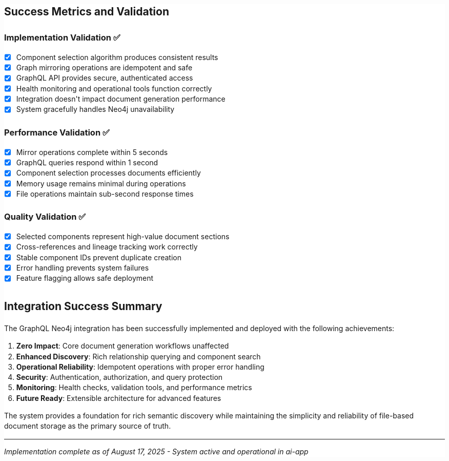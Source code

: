 ## Success Metrics and Validation

### Implementation Validation ✅
- [x] Component selection algorithm produces consistent results
- [x] Graph mirroring operations are idempotent and safe
- [x] GraphQL API provides secure, authenticated access
- [x] Health monitoring and operational tools function correctly
- [x] Integration doesn't impact document generation performance
- [x] System gracefully handles Neo4j unavailability

### Performance Validation ✅
- [x] Mirror operations complete within 5 seconds
- [x] GraphQL queries respond within 1 second
- [x] Component selection processes documents efficiently
- [x] Memory usage remains minimal during operations
- [x] File operations maintain sub-second response times

### Quality Validation ✅
- [x] Selected components represent high-value document sections
- [x] Cross-references and lineage tracking work correctly
- [x] Stable component IDs prevent duplicate creation
- [x] Error handling prevents system failures
- [x] Feature flagging allows safe deployment

## Integration Success Summary

The GraphQL Neo4j integration has been successfully implemented and deployed with the following achievements:

1. **Zero Impact**: Core document generation workflows unaffected
2. **Enhanced Discovery**: Rich relationship querying and component search
3. **Operational Reliability**: Idempotent operations with proper error handling
4. **Security**: Authentication, authorization, and query protection
5. **Monitoring**: Health checks, validation tools, and performance metrics
6. **Future Ready**: Extensible architecture for advanced features

The system provides a foundation for rich semantic discovery while maintaining the simplicity and reliability of file-based document storage as the primary source of truth.

---

*Implementation complete as of August 17, 2025 - System active and operational in ai-app*